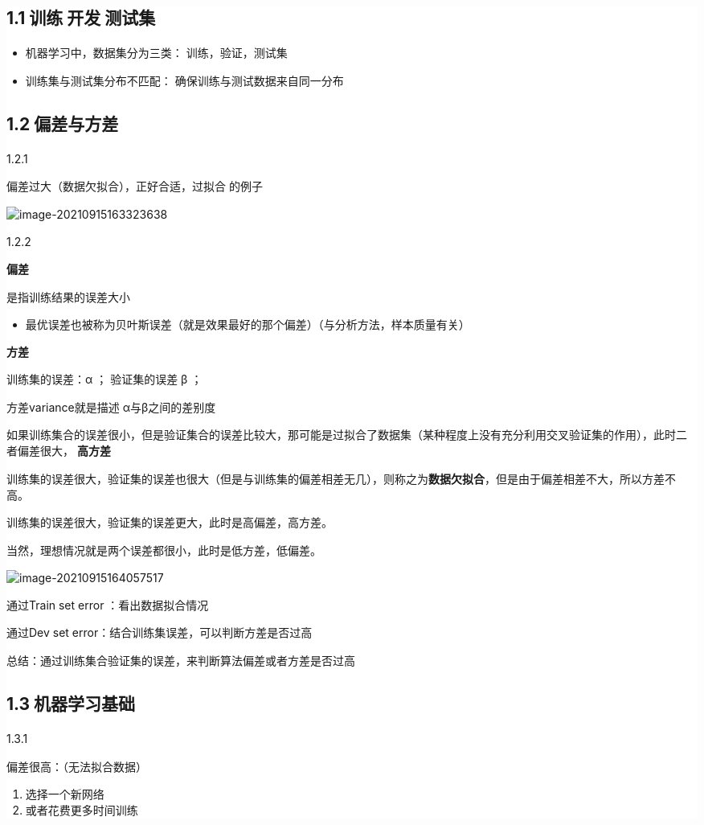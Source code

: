 ## 1.1 训练 开发 测试集

- 机器学习中，数据集分为三类： 训练，验证，测试集

- 训练集与测试集分布不匹配： 确保训练与测试数据来自同一分布

## 1.2 偏差与方差



1.2.1 

偏差过大（数据欠拟合），正好合适，过拟合 的例子

![image-20210915163323638](https://gitee.com/pinboy/typora-image/raw/master/img/202109151633786.png)



1.2.2 

**偏差**

是指训练结果的误差大小

- 最优误差也被称为贝叶斯误差（就是效果最好的那个偏差）（与分析方法，样本质量有关）

**方差**

训练集的误差：α  ；  验证集的误差 β ；

方差variance就是描述 α与β之间的差别度



如果训练集合的误差很小，但是验证集合的误差比较大，那可能是过拟合了数据集（某种程度上没有充分利用交叉验证集的作用），此时二者偏差很大， **高方差**

训练集的误差很大，验证集的误差也很大（但是与训练集的偏差相差无几），则称之为**数据欠拟合**，但是由于偏差相差不大，所以方差不高。

训练集的误差很大，验证集的误差更大，此时是高偏差，高方差。

当然，理想情况就是两个误差都很小，此时是低方差，低偏差。

![image-20210915164057517](https://gitee.com/pinboy/typora-image/raw/master/img/202109151640582.png)

通过Train set error ：看出数据拟合情况

通过Dev set error：结合训练集误差，可以判断方差是否过高





总结：通过训练集合验证集的误差，来判断算法偏差或者方差是否过高



## 1.3 机器学习基础

1.3.1 

偏差很高：（无法拟合数据）

1. 选择一个新网络
2. 或者花费更多时间训练
